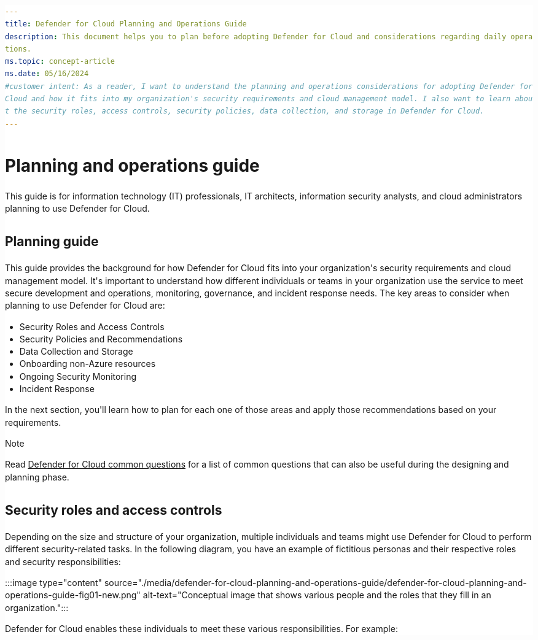 ```yaml
---
title: Defender for Cloud Planning and Operations Guide
description: This document helps you to plan before adopting Defender for Cloud and considerations regarding daily operations.
ms.topic: concept-article
ms.date: 05/16/2024
#customer intent: As a reader, I want to understand the planning and operations considerations for adopting Defender for Cloud and how it fits into my organization's security requirements and cloud management model. I also want to learn about the security roles, access controls, security policies, data collection, and storage in Defender for Cloud.
---
```


# Planning and operations guide

This guide is for information technology (IT) professionals, IT architects, information security analysts, and cloud administrators planning to use Defender for Cloud.

## Planning guide

This guide provides the background for how Defender for Cloud fits into your organization's security requirements and cloud management model. It's important to understand how different individuals or teams in your organization use the service to meet secure development and operations, monitoring, governance, and incident response needs. The key areas to consider when planning to use Defender for Cloud are:

- Security Roles and Access Controls
- Security Policies and Recommendations
- Data Collection and Storage
- Onboarding non-Azure resources
- Ongoing Security Monitoring
- Incident Response

In the next section, you'll learn how to plan for each one of those areas and apply those recommendations based on your requirements.

> [!NOTE]
> Read [Defender for Cloud common questions](faq-general.yml) for a list of common questions that can also be useful during the designing and planning phase.

## Security roles and access controls

Depending on the size and structure of your organization, multiple individuals and teams might use Defender for Cloud to perform different security-related tasks. In the following diagram, you have an example of fictitious personas and their respective roles and security responsibilities:

:::image type="content" source="./media/defender-for-cloud-planning-and-operations-guide/defender-for-cloud-planning-and-operations-guide-fig01-new.png" alt-text="Conceptual image that shows various people and the roles that they fill in an organization.":::

Defender for Cloud enables these individuals to meet these various responsibilities. For example:
